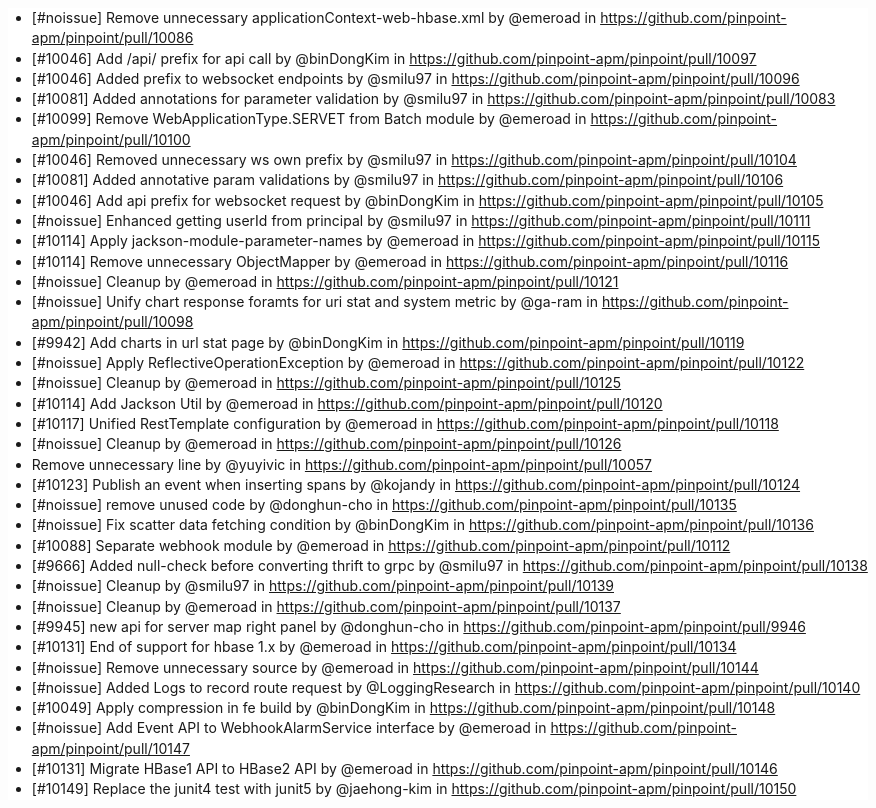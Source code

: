 * [#noissue] Remove unnecessary applicationContext-web-hbase.xml by @emeroad in https://github.com/pinpoint-apm/pinpoint/pull/10086
* [#10046] Add /api/ prefix for api call by @binDongKim in https://github.com/pinpoint-apm/pinpoint/pull/10097
* [#10046] Added  prefix to websocket endpoints by @smilu97 in https://github.com/pinpoint-apm/pinpoint/pull/10096
* [#10081] Added annotations for parameter validation by @smilu97 in https://github.com/pinpoint-apm/pinpoint/pull/10083
* [#10099] Remove WebApplicationType.SERVET from Batch module by @emeroad in https://github.com/pinpoint-apm/pinpoint/pull/10100
* [#10046] Removed unnecessary ws own prefix by @smilu97 in https://github.com/pinpoint-apm/pinpoint/pull/10104
* [#10081] Added annotative param validations by @smilu97 in https://github.com/pinpoint-apm/pinpoint/pull/10106
* [#10046] Add api prefix for websocket request by @binDongKim in https://github.com/pinpoint-apm/pinpoint/pull/10105
* [#noissue] Enhanced getting userId from principal by @smilu97 in https://github.com/pinpoint-apm/pinpoint/pull/10111
* [#10114] Apply jackson-module-parameter-names by @emeroad in https://github.com/pinpoint-apm/pinpoint/pull/10115
* [#10114] Remove unnecessary ObjectMapper by @emeroad in https://github.com/pinpoint-apm/pinpoint/pull/10116
* [#noissue] Cleanup by @emeroad in https://github.com/pinpoint-apm/pinpoint/pull/10121
* [#noissue] Unify chart response foramts for uri stat and system metric by @ga-ram in https://github.com/pinpoint-apm/pinpoint/pull/10098
* [#9942] Add charts in url stat page by @binDongKim in https://github.com/pinpoint-apm/pinpoint/pull/10119
* [#noissue] Apply ReflectiveOperationException by @emeroad in https://github.com/pinpoint-apm/pinpoint/pull/10122
* [#noissue] Cleanup by @emeroad in https://github.com/pinpoint-apm/pinpoint/pull/10125
* [#10114] Add Jackson Util by @emeroad in https://github.com/pinpoint-apm/pinpoint/pull/10120
* [#10117] Unified RestTemplate configuration by @emeroad in https://github.com/pinpoint-apm/pinpoint/pull/10118
* [#noissue] Cleanup by @emeroad in https://github.com/pinpoint-apm/pinpoint/pull/10126
* Remove unnecessary line by @yuyivic in https://github.com/pinpoint-apm/pinpoint/pull/10057
* [#10123] Publish an event when inserting spans by @kojandy in https://github.com/pinpoint-apm/pinpoint/pull/10124
* [#noissue] remove unused code by @donghun-cho in https://github.com/pinpoint-apm/pinpoint/pull/10135
* [#noissue] Fix scatter data fetching condition by @binDongKim in https://github.com/pinpoint-apm/pinpoint/pull/10136
* [#10088] Separate webhook module by @emeroad in https://github.com/pinpoint-apm/pinpoint/pull/10112
* [#9666] Added null-check before converting thrift to grpc by @smilu97 in https://github.com/pinpoint-apm/pinpoint/pull/10138
* [#noissue] Cleanup by @smilu97 in https://github.com/pinpoint-apm/pinpoint/pull/10139
* [#noissue] Cleanup by @emeroad in https://github.com/pinpoint-apm/pinpoint/pull/10137
* [#9945] new api for server map right panel by @donghun-cho in https://github.com/pinpoint-apm/pinpoint/pull/9946
* [#10131] End of support for hbase 1.x by @emeroad in https://github.com/pinpoint-apm/pinpoint/pull/10134
* [#noissue] Remove unnecessary source by @emeroad in https://github.com/pinpoint-apm/pinpoint/pull/10144
* [#noissue] Added Logs to record route request by @LoggingResearch in https://github.com/pinpoint-apm/pinpoint/pull/10140
* [#10049] Apply compression in fe build by @binDongKim in https://github.com/pinpoint-apm/pinpoint/pull/10148
* [#noissue] Add Event API to WebhookAlarmService interface by @emeroad in https://github.com/pinpoint-apm/pinpoint/pull/10147
* [#10131] Migrate HBase1 API to HBase2 API by @emeroad in https://github.com/pinpoint-apm/pinpoint/pull/10146
* [#10149] Replace the junit4 test with junit5 by @jaehong-kim in https://github.com/pinpoint-apm/pinpoint/pull/10150